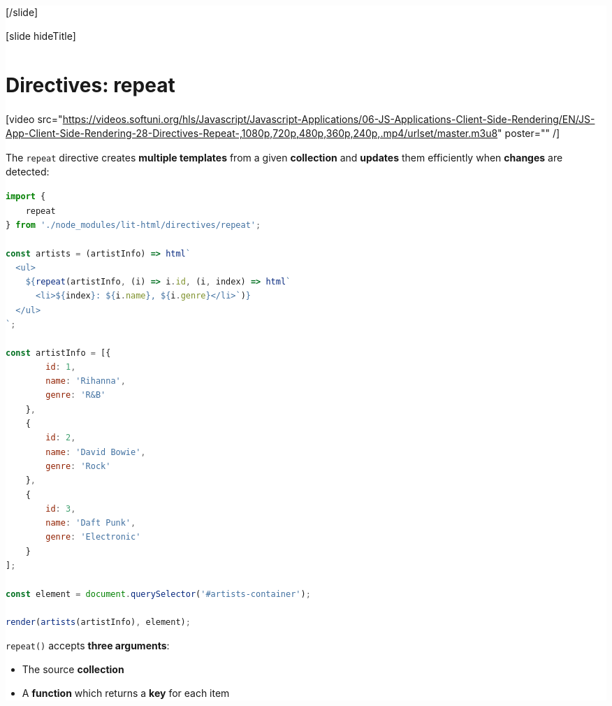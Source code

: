 [/slide]


[slide hideTitle]

# Directives: repeat

[video src="https://videos.softuni.org/hls/Javascript/Javascript-Applications/06-JS-Applications-Client-Side-Rendering/EN/JS-App-Client-Side-Rendering-28-Directives-Repeat-,1080p,720p,480p,360p,240p,.mp4/urlset/master.m3u8" poster="" /]

The `repeat` directive creates **multiple templates** from a given **collection** and **updates** them efficiently when **changes** are detected:

```js
import {
    repeat
} from './node_modules/lit-html/directives/repeat';

const artists = (artistInfo) => html`
  <ul>
    ${repeat(artistInfo, (i) => i.id, (i, index) => html`
      <li>${index}: ${i.name}, ${i.genre}</li>`)}
  </ul>
`;

const artistInfo = [{
        id: 1,
        name: 'Rihanna',
        genre: 'R&B'
    },
    {
        id: 2,
        name: 'David Bowie',
        genre: 'Rock'
    },
    {
        id: 3,
        name: 'Daft Punk',
        genre: 'Electronic'
    }
];

const element = document.querySelector('#artists-container');

render(artists(artistInfo), element);

```

`repeat()` accepts **three arguments**:

- The source **collection**

- A **function** which returns a **key** for each item
